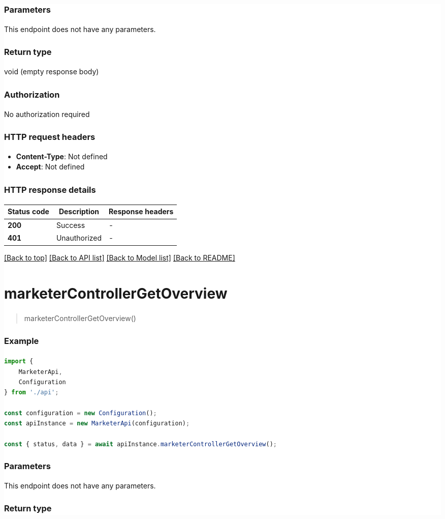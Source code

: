 ### Parameters
This endpoint does not have any parameters.


### Return type

void (empty response body)

### Authorization

No authorization required

### HTTP request headers

 - **Content-Type**: Not defined
 - **Accept**: Not defined


### HTTP response details
| Status code | Description | Response headers |
|-------------|-------------|------------------|
|**200** | Success |  -  |
|**401** | Unauthorized |  -  |

[[Back to top]](#) [[Back to API list]](../README.md#documentation-for-api-endpoints) [[Back to Model list]](../README.md#documentation-for-models) [[Back to README]](../README.md)

# **marketerControllerGetOverview**
> marketerControllerGetOverview()


### Example

```typescript
import {
    MarketerApi,
    Configuration
} from './api';

const configuration = new Configuration();
const apiInstance = new MarketerApi(configuration);

const { status, data } = await apiInstance.marketerControllerGetOverview();
```

### Parameters
This endpoint does not have any parameters.


### Return type
